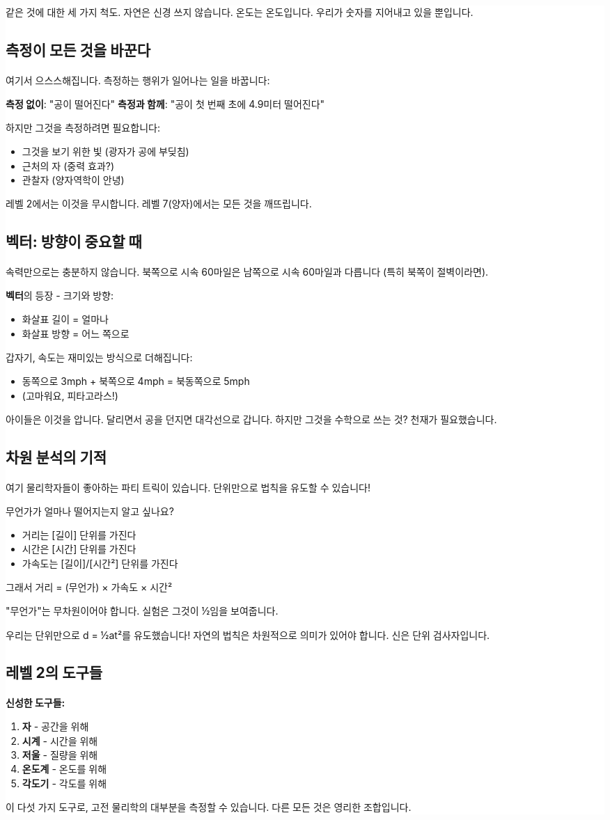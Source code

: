 같은 것에 대한 세 가지 척도. 자연은 신경 쓰지 않습니다. 온도는 온도입니다. 우리가 숫자를 지어내고 있을 뿐입니다.

## 측정이 모든 것을 바꾼다

여기서 으스스해집니다. 측정하는 행위가 일어나는 일을 바꿉니다:

**측정 없이**: "공이 떨어진다"
**측정과 함께**: "공이 첫 번째 초에 4.9미터 떨어진다"

하지만 그것을 측정하려면 필요합니다:
- 그것을 보기 위한 빛 (광자가 공에 부딪침)
- 근처의 자 (중력 효과?)
- 관찰자 (양자역학이 안녕)

레벨 2에서는 이것을 무시합니다. 레벨 7(양자)에서는 모든 것을 깨뜨립니다.

## 벡터: 방향이 중요할 때

속력만으로는 충분하지 않습니다. 북쪽으로 시속 60마일은 남쪽으로 시속 60마일과 다릅니다 (특히 북쪽이 절벽이라면).

**벡터**의 등장 - 크기와 방향:
- 화살표 길이 = 얼마나
- 화살표 방향 = 어느 쪽으로

갑자기, 속도는 재미있는 방식으로 더해집니다:
- 동쪽으로 3mph + 북쪽으로 4mph = 북동쪽으로 5mph
- (고마워요, 피타고라스!)

아이들은 이것을 압니다. 달리면서 공을 던지면 대각선으로 갑니다. 하지만 그것을 수학으로 쓰는 것? 천재가 필요했습니다.

## 차원 분석의 기적

여기 물리학자들이 좋아하는 파티 트릭이 있습니다. 단위만으로 법칙을 유도할 수 있습니다!

무언가가 얼마나 떨어지는지 알고 싶나요?
- 거리는 [길이] 단위를 가진다
- 시간은 [시간] 단위를 가진다
- 가속도는 [길이]/[시간²] 단위를 가진다

그래서 거리 = (무언가) × 가속도 × 시간²

"무언가"는 무차원이어야 합니다. 실험은 그것이 ½임을 보여줍니다.

우리는 단위만으로 d = ½at²를 유도했습니다! 자연의 법칙은 차원적으로 의미가 있어야 합니다. 신은 단위 검사자입니다.

## 레벨 2의 도구들

**신성한 도구들:**
1. **자** - 공간을 위해
2. **시계** - 시간을 위해
3. **저울** - 질량을 위해
4. **온도계** - 온도를 위해
5. **각도기** - 각도를 위해

이 다섯 가지 도구로, 고전 물리학의 대부분을 측정할 수 있습니다. 다른 모든 것은 영리한 조합입니다.
